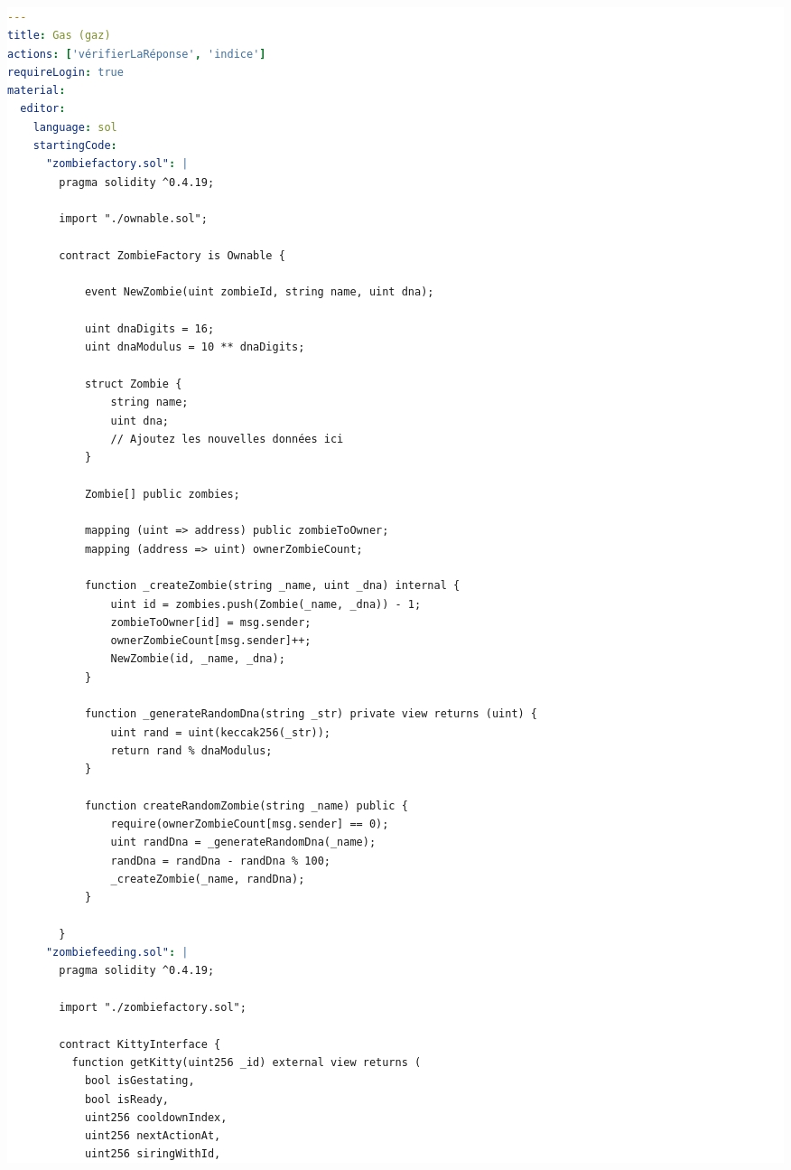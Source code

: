 ```yaml
---
title: Gas (gaz)
actions: ['vérifierLaRéponse', 'indice']
requireLogin: true
material:
  editor:
    language: sol
    startingCode:
      "zombiefactory.sol": |
        pragma solidity ^0.4.19;

        import "./ownable.sol";

        contract ZombieFactory is Ownable {

            event NewZombie(uint zombieId, string name, uint dna);

            uint dnaDigits = 16;
            uint dnaModulus = 10 ** dnaDigits;

            struct Zombie {
                string name;
                uint dna;
                // Ajoutez les nouvelles données ici
            }

            Zombie[] public zombies;

            mapping (uint => address) public zombieToOwner;
            mapping (address => uint) ownerZombieCount;

            function _createZombie(string _name, uint _dna) internal {
                uint id = zombies.push(Zombie(_name, _dna)) - 1;
                zombieToOwner[id] = msg.sender;
                ownerZombieCount[msg.sender]++;
                NewZombie(id, _name, _dna);
            }

            function _generateRandomDna(string _str) private view returns (uint) {
                uint rand = uint(keccak256(_str));
                return rand % dnaModulus;
            }

            function createRandomZombie(string _name) public {
                require(ownerZombieCount[msg.sender] == 0);
                uint randDna = _generateRandomDna(_name);
                randDna = randDna - randDna % 100;
                _createZombie(_name, randDna);
            }

        }
      "zombiefeeding.sol": |
        pragma solidity ^0.4.19;

        import "./zombiefactory.sol";

        contract KittyInterface {
          function getKitty(uint256 _id) external view returns (
            bool isGestating,
            bool isReady,
            uint256 cooldownIndex,
            uint256 nextActionAt,
            uint256 siringWithId,
```